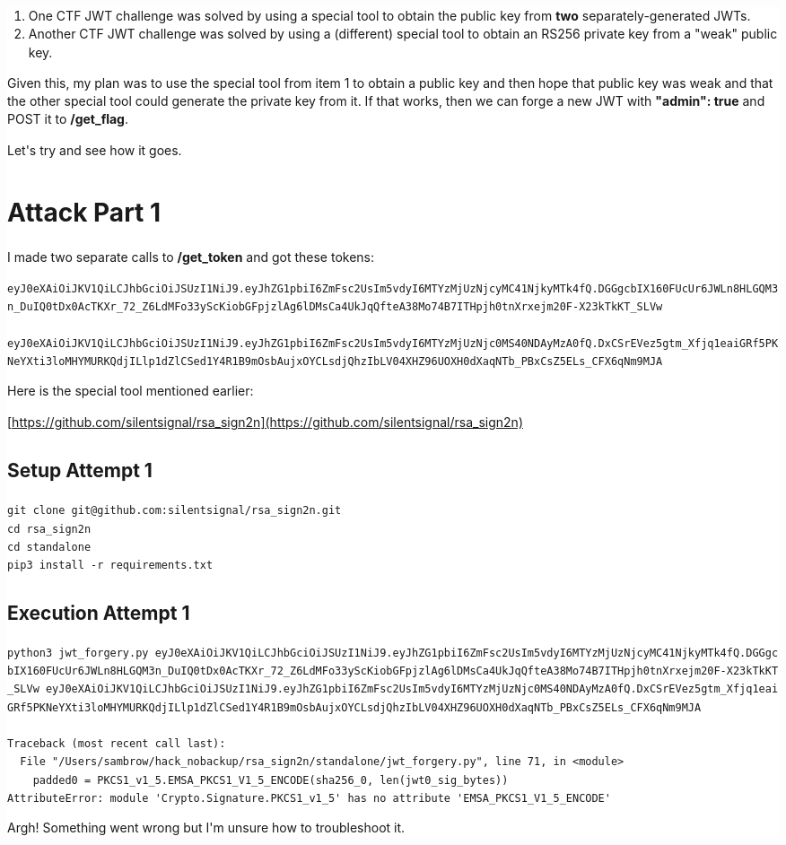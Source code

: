 1. One CTF JWT challenge was solved by using a special tool to obtain the public key from **two** separately-generated JWTs.
2. Another CTF JWT challenge was solved by using a (different) special tool to obtain an RS256 private key from a "weak" public key.

Given this, my plan was to use the special tool from item 1 to obtain a public key and then hope that public key was weak and that the other special tool could generate the private key from it.  If that works, then we can forge a new JWT with **"admin": true** and POST it to **/get_flag**.

Let's try and see how it goes.

# Attack Part 1

I made two separate calls to **/get_token** and got these tokens:

```
eyJ0eXAiOiJKV1QiLCJhbGciOiJSUzI1NiJ9.eyJhZG1pbiI6ZmFsc2UsIm5vdyI6MTYzMjUzNjcyMC41NjkyMTk4fQ.DGGgcbIX160FUcUr6JWLn8HLGQM3n_DuIQ0tDx0AcTKXr_72_Z6LdMFo33yScKiobGFpjzlAg6lDMsCa4UkJqQfteA38Mo74B7ITHpjh0tnXrxejm20F-X23kTkKT_SLVw

eyJ0eXAiOiJKV1QiLCJhbGciOiJSUzI1NiJ9.eyJhZG1pbiI6ZmFsc2UsIm5vdyI6MTYzMjUzNjc0MS40NDAyMzA0fQ.DxCSrEVez5gtm_Xfjq1eaiGRf5PKNeYXti3loMHYMURKQdjILlp1dZlCSed1Y4R1B9mOsbAujxOYCLsdjQhzIbLV04XHZ96UOXH0dXaqNTb_PBxCsZ5ELs_CFX6qNm9MJA
```

Here is the special tool mentioned earlier:

[https://github.com/silentsignal/rsa_sign2n](https://github.com/silentsignal/rsa_sign2n)

## Setup Attempt 1
```
git clone git@github.com:silentsignal/rsa_sign2n.git
cd rsa_sign2n
cd standalone
pip3 install -r requirements.txt
```

## Execution Attempt 1
```
python3 jwt_forgery.py eyJ0eXAiOiJKV1QiLCJhbGciOiJSUzI1NiJ9.eyJhZG1pbiI6ZmFsc2UsIm5vdyI6MTYzMjUzNjcyMC41NjkyMTk4fQ.DGGgcbIX160FUcUr6JWLn8HLGQM3n_DuIQ0tDx0AcTKXr_72_Z6LdMFo33yScKiobGFpjzlAg6lDMsCa4UkJqQfteA38Mo74B7ITHpjh0tnXrxejm20F-X23kTkKT_SLVw eyJ0eXAiOiJKV1QiLCJhbGciOiJSUzI1NiJ9.eyJhZG1pbiI6ZmFsc2UsIm5vdyI6MTYzMjUzNjc0MS40NDAyMzA0fQ.DxCSrEVez5gtm_Xfjq1eaiGRf5PKNeYXti3loMHYMURKQdjILlp1dZlCSed1Y4R1B9mOsbAujxOYCLsdjQhzIbLV04XHZ96UOXH0dXaqNTb_PBxCsZ5ELs_CFX6qNm9MJA

Traceback (most recent call last):
  File "/Users/sambrow/hack_nobackup/rsa_sign2n/standalone/jwt_forgery.py", line 71, in <module>
    padded0 = PKCS1_v1_5.EMSA_PKCS1_V1_5_ENCODE(sha256_0, len(jwt0_sig_bytes))
AttributeError: module 'Crypto.Signature.PKCS1_v1_5' has no attribute 'EMSA_PKCS1_V1_5_ENCODE'
```

Argh! Something went wrong but I'm unsure how to troubleshoot it.

